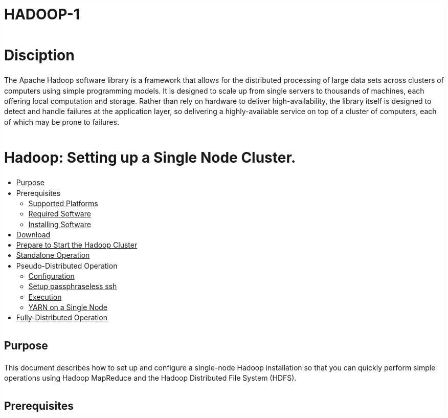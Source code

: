 # HADOOP-1

# Disciption

The Apache Hadoop software library is a framework that allows for the distributed processing of large data sets across clusters of computers using simple programming models. It is designed to scale up from single servers to thousands of machines, each offering local computation and storage. Rather than rely on hardware to deliver high-availability, the library itself is designed to detect and handle failures at the application layer, so delivering a highly-available service on top of a cluster of computers, each of which may be prone to failures.

# Hadoop: Setting up a Single Node Cluster.

- [Purpose](https://hadoop.apache.org/docs/stable/hadoop-project-dist/hadoop-common/SingleCluster.html#Purpose)
- Prerequisites
  - [Supported Platforms](https://hadoop.apache.org/docs/stable/hadoop-project-dist/hadoop-common/SingleCluster.html#Supported_Platforms)
  - [Required Software](https://hadoop.apache.org/docs/stable/hadoop-project-dist/hadoop-common/SingleCluster.html#Required_Software)
  - [Installing Software](https://hadoop.apache.org/docs/stable/hadoop-project-dist/hadoop-common/SingleCluster.html#Installing_Software)
- [Download](https://hadoop.apache.org/docs/stable/hadoop-project-dist/hadoop-common/SingleCluster.html#Download)
- [Prepare to Start the Hadoop Cluster](https://hadoop.apache.org/docs/stable/hadoop-project-dist/hadoop-common/SingleCluster.html#Prepare_to_Start_the_Hadoop_Cluster)
- [Standalone Operation](https://hadoop.apache.org/docs/stable/hadoop-project-dist/hadoop-common/SingleCluster.html#Standalone_Operation)
- Pseudo-Distributed Operation
  - [Configuration](https://hadoop.apache.org/docs/stable/hadoop-project-dist/hadoop-common/SingleCluster.html#Configuration)
  - [Setup passphraseless ssh](https://hadoop.apache.org/docs/stable/hadoop-project-dist/hadoop-common/SingleCluster.html#Setup_passphraseless_ssh)
  - [Execution](https://hadoop.apache.org/docs/stable/hadoop-project-dist/hadoop-common/SingleCluster.html#Execution)
  - [YARN on a Single Node](https://hadoop.apache.org/docs/stable/hadoop-project-dist/hadoop-common/SingleCluster.html#YARN_on_a_Single_Node)
- [Fully-Distributed Operation](https://hadoop.apache.org/docs/stable/hadoop-project-dist/hadoop-common/SingleCluster.html#Fully-Distributed_Operation)

## Purpose

This document describes how to set up and configure a single-node Hadoop installation so that you can quickly perform simple operations using Hadoop MapReduce and the Hadoop Distributed File System (HDFS).

## Prerequisites
